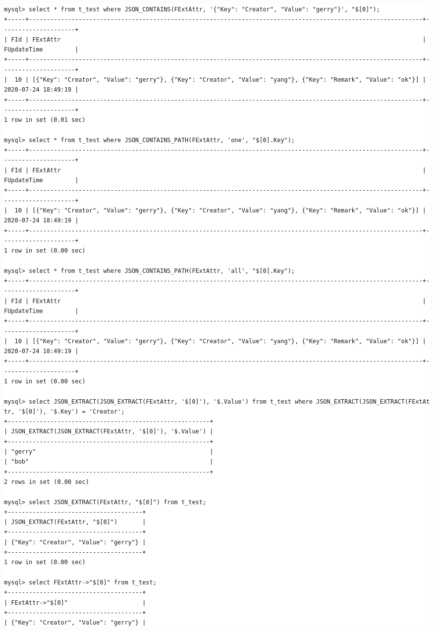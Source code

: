 ```
mysql> select * from t_test where JSON_CONTAINS(FExtAttr, '{"Key": "Creator", "Value": "gerry"}', "$[0]");
+-----+---------------------------------------------------------------------------------------------------------------+---------------------+
| FId | FExtAttr                                                                                                      | FUpdateTime         |
+-----+---------------------------------------------------------------------------------------------------------------+---------------------+
|  10 | [{"Key": "Creator", "Value": "gerry"}, {"Key": "Creator", "Value": "yang"}, {"Key": "Remark", "Value": "ok"}] | 2020-07-24 18:49:19 |
+-----+---------------------------------------------------------------------------------------------------------------+---------------------+
1 row in set (0.01 sec)

mysql> select * from t_test where JSON_CONTAINS_PATH(FExtAttr, 'one', "$[0].Key");
+-----+---------------------------------------------------------------------------------------------------------------+---------------------+
| FId | FExtAttr                                                                                                      | FUpdateTime         |
+-----+---------------------------------------------------------------------------------------------------------------+---------------------+
|  10 | [{"Key": "Creator", "Value": "gerry"}, {"Key": "Creator", "Value": "yang"}, {"Key": "Remark", "Value": "ok"}] | 2020-07-24 18:49:19 |
+-----+---------------------------------------------------------------------------------------------------------------+---------------------+
1 row in set (0.00 sec)

mysql> select * from t_test where JSON_CONTAINS_PATH(FExtAttr, 'all', "$[0].Key");
+-----+---------------------------------------------------------------------------------------------------------------+---------------------+
| FId | FExtAttr                                                                                                      | FUpdateTime         |
+-----+---------------------------------------------------------------------------------------------------------------+---------------------+
|  10 | [{"Key": "Creator", "Value": "gerry"}, {"Key": "Creator", "Value": "yang"}, {"Key": "Remark", "Value": "ok"}] | 2020-07-24 18:49:19 |
+-----+---------------------------------------------------------------------------------------------------------------+---------------------+
1 row in set (0.00 sec)

mysql> select JSON_EXTRACT(JSON_EXTRACT(FExtAttr, '$[0]'), '$.Value') from t_test where JSON_EXTRACT(JSON_EXTRACT(FExtAttr, '$[0]'), '$.Key') = 'Creator';
+---------------------------------------------------------+
| JSON_EXTRACT(JSON_EXTRACT(FExtAttr, '$[0]'), '$.Value') |
+---------------------------------------------------------+
| "gerry"                                                 |
| "bob"                                                   |
+---------------------------------------------------------+
2 rows in set (0.00 sec)

mysql> select JSON_EXTRACT(FExtAttr, "$[0]") from t_test;
+--------------------------------------+
| JSON_EXTRACT(FExtAttr, "$[0]")       |
+--------------------------------------+
| {"Key": "Creator", "Value": "gerry"} |
+--------------------------------------+
1 row in set (0.00 sec)

mysql> select FExtAttr->"$[0]" from t_test;
+--------------------------------------+
| FExtAttr->"$[0]"                     |
+--------------------------------------+
| {"Key": "Creator", "Value": "gerry"} |
```